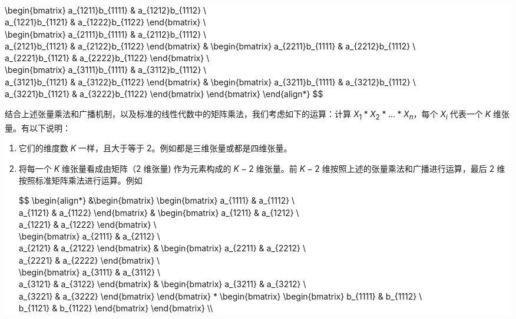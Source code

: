 \begin{bmatrix}
a_{1211}b_{1111} & a_{1212}b_{1112} \\\
a_{1221}b_{1121} & a_{1222}b_{1122}
\end{bmatrix} \\\
\begin{bmatrix}
a_{2111}b_{1111} & a_{2112}b_{1112} \\\
a_{2121}b_{1121} & a_{2122}b_{1122}
\end{bmatrix} &
\begin{bmatrix}
a_{2211}b_{1111} & a_{2212}b_{1112} \\\
a_{2221}b_{1121} & a_{2222}b_{1122}
\end{bmatrix} \\\
\begin{bmatrix}
a_{3111}b_{1111} & a_{3112}b_{1112} \\\
a_{3121}b_{1121} & a_{3122}b_{1122}
\end{bmatrix} &
\begin{bmatrix}
a_{3211}b_{1111} & a_{3212}b_{1112} \\\
a_{3221}b_{1121} & a_{3222}b_{1122}
\end{bmatrix}
\end{bmatrix}
\end{align*}
$$

结合上述张量乘法和广播机制，以及标准的线性代数中的矩阵乘法，我们考虑如下的运算：计算 $X_1*X_2*...*X_n$，每个 $X_i$ 代表一个 $K$ 维张量。有以下说明：

1. 它们的维度数 $K$ 一样，且大于等于 2。例如都是三维张量或都是四维张量。

2. 将每一个 $K$ 维张量看成由矩阵（2 维张量) 作为元素构成的 $K-2$ 维张量。前 $K-2$ 维按照上述的张量乘法和广播进行运算，最后 2 维按照标准矩阵乘法进行运算。例如

    $$
    \begin{align*}
    &\begin{bmatrix}
    \begin{bmatrix}
    a_{1111} & a_{1112} \\\
    a_{1121} & a_{1122}
    \end{bmatrix} &
    \begin{bmatrix}
    a_{1211} & a_{1212} \\\
    a_{1221} & a_{1222}
    \end{bmatrix} \\\
    \begin{bmatrix}
    a_{2111} & a_{2112} \\\
    a_{2121} & a_{2122}
    \end{bmatrix} &
    \begin{bmatrix}
    a_{2211} & a_{2212} \\\
    a_{2221} & a_{2222}
    \end{bmatrix} \\\
    \begin{bmatrix}
    a_{3111} & a_{3112} \\\
    a_{3121} & a_{3122}
    \end{bmatrix} &
    \begin{bmatrix}
    a_{3211} & a_{3212} \\\
    a_{3221} & a_{3222}
    \end{bmatrix}
    \end{bmatrix}
    *
    \begin{bmatrix}
    \begin{bmatrix}
    b_{1111} & b_{1112} \\\
    b_{1121} & b_{1122}
    \end{bmatrix}
    \end{bmatrix} \\\